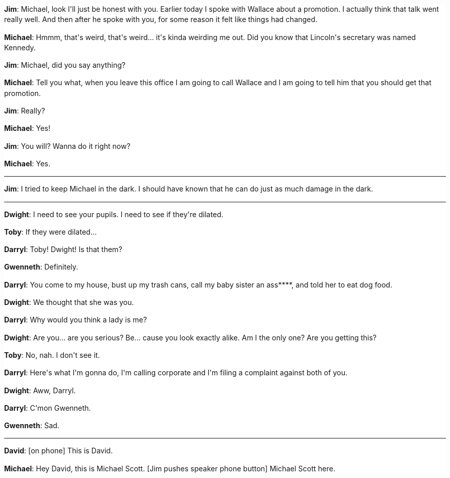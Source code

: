 **Jim**: Michael, look I'll just be honest with you. Earlier today I spoke with Wallace about a promotion. I actually think that talk went really well. And then after he spoke with you, for some reason it felt like things had changed.  
  
**Michael**: Hmmm, that's weird, that's weird... it's kinda weirding me out. Did you know that Lincoln's secretary was named Kennedy.  
  
**Jim**: Michael, did you say anything?  
  
**Michael**: Tell you what, when you leave this office I am going to call Wallace and I am going to tell him that you should get that promotion.  
  
**Jim**: Really?  
  
**Michael**: Yes!  
  
**Jim**: You will? Wanna do it right now?  
  
**Michael**: Yes.  

* * *

**Jim**: I tried to keep Michael in the dark. I should have known that he can do just as much damage in the dark.  

* * *

**Dwight**: I need to see your pupils. I need to see if they're dilated.  
  
**Toby**: If they were dilated...  
  
**Darryl**: Toby! Dwight! Is that them?  
  
**Gwenneth**: Definitely.  
  
**Darryl**: You come to my house, bust up my trash cans, call my baby sister an ass\*\*\*\*, and told her to eat dog food.  
  
**Dwight**: We thought that she was you.  
  
**Darryl**: Why would you think a lady is me?  
  
**Dwight**: Are you... are you serious? Be... cause you look exactly alike. Am I the only one? Are you getting this?  
  
**Toby**: No, nah. I don't see it.  
  
**Darryl**: Here's what I'm gonna do, I'm calling corporate and I'm filing a complaint against both of you.  
  
**Dwight**: Aww, Darryl.  
  
**Darryl**: C'mon Gwenneth.  
  
**Gwenneth**: Sad.  

* * *

**David**: \[on phone\] This is David.  
  
**Michael**: Hey David, this is Michael Scott. \[Jim pushes speaker phone button\] Michael Scott here.  
  